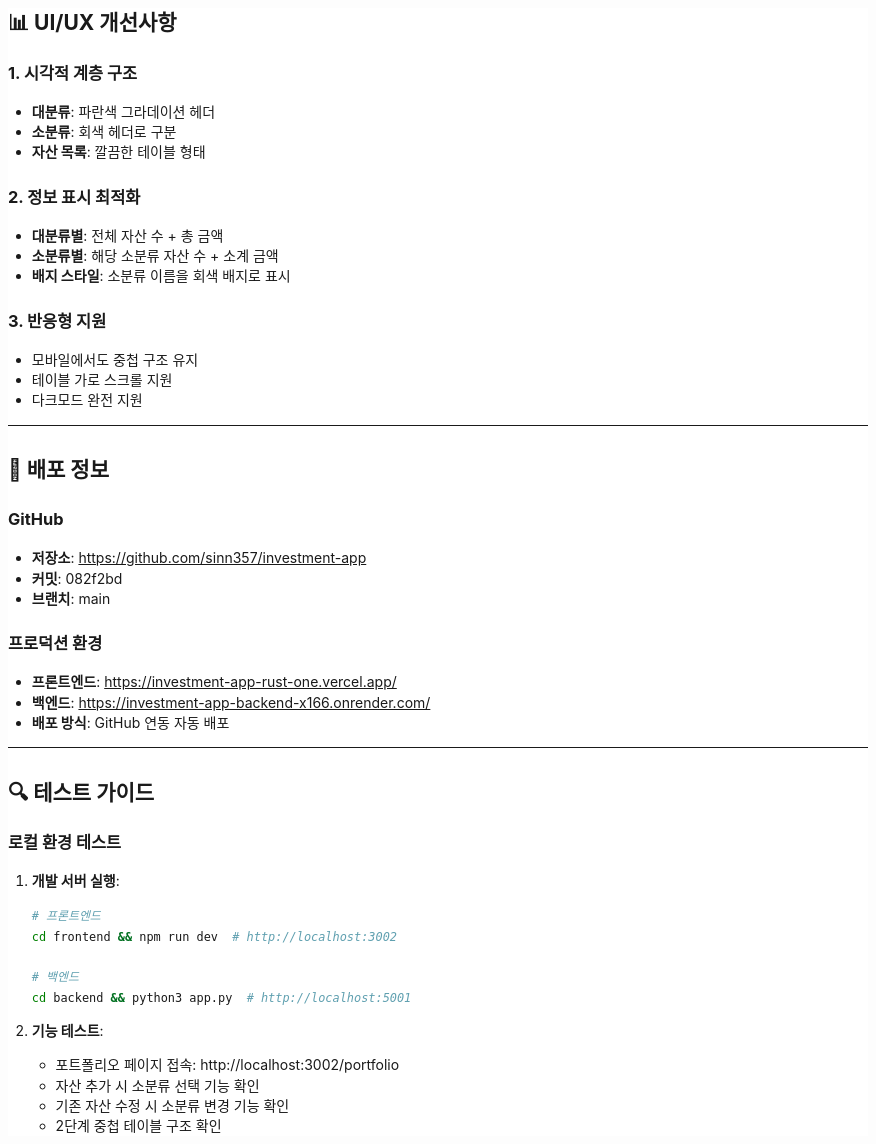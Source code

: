 
## 📊 UI/UX 개선사항

### 1. 시각적 계층 구조
- **대분류**: 파란색 그라데이션 헤더
- **소분류**: 회색 헤더로 구분
- **자산 목록**: 깔끔한 테이블 형태

### 2. 정보 표시 최적화
- **대분류별**: 전체 자산 수 + 총 금액
- **소분류별**: 해당 소분류 자산 수 + 소계 금액
- **배지 스타일**: 소분류 이름을 회색 배지로 표시

### 3. 반응형 지원
- 모바일에서도 중첩 구조 유지
- 테이블 가로 스크롤 지원
- 다크모드 완전 지원

---

## 🚀 배포 정보

### GitHub
- **저장소**: https://github.com/sinn357/investment-app
- **커밋**: 082f2bd
- **브랜치**: main

### 프로덕션 환경
- **프론트엔드**: https://investment-app-rust-one.vercel.app/
- **백엔드**: https://investment-app-backend-x166.onrender.com/
- **배포 방식**: GitHub 연동 자동 배포

---

## 🔍 테스트 가이드

### 로컬 환경 테스트
1. **개발 서버 실행**:
   ```bash
   # 프론트엔드
   cd frontend && npm run dev  # http://localhost:3002

   # 백엔드
   cd backend && python3 app.py  # http://localhost:5001
   ```

2. **기능 테스트**:
   - 포트폴리오 페이지 접속: http://localhost:3002/portfolio
   - 자산 추가 시 소분류 선택 기능 확인
   - 기존 자산 수정 시 소분류 변경 기능 확인
   - 2단계 중첩 테이블 구조 확인
